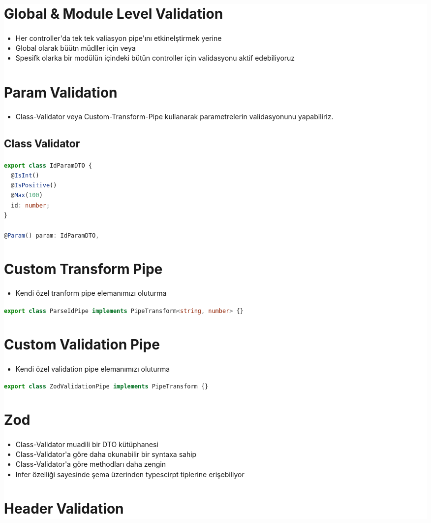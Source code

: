 # Global & Module Level Validation

- Her controller'da tek tek valiasyon pipe'ını etkinelştirmek yerine
- Global olarak büütn müdller için veya
- Spesifk olarka bir modülün içindeki bütün controller için validasyonu aktif edebiliyoruz

# Param Validation

- Class-Validator veya Custom-Transform-Pipe kullanarak parametrelerin validasyonunu yapabiliriz.

## Class Validator

```ts
export class IdParamDTO {
  @IsInt()
  @IsPositive()
  @Max(100)
  id: number;
}

@Param() param: IdParamDTO,
```

# Custom Transform Pipe

- Kendi özel tranform pipe elemanımızı oluturma

```ts
export class ParseIdPipe implements PipeTransform<string, number> {}
```

# Custom Validation Pipe

- Kendi özel validation pipe elemanımızı oluturma

```ts
export class ZodValidationPipe implements PipeTransform {}
```

# Zod

- Class-Validator muadili bir DTO kütüphanesi
- Class-Validator'a göre daha okunabilir bir syntaxa sahip
- Class-Validator'a göre methodları daha zengin
- Infer özelliği sayesinde şema üzerinden typescirpt tiplerine erişebiliyor

# Header Validation
